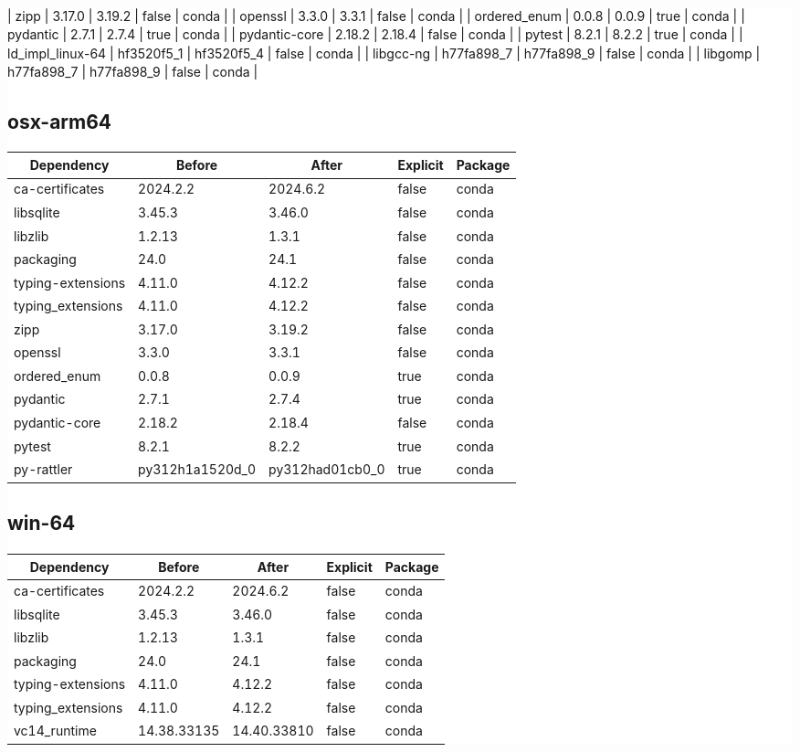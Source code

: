 | zipp | 3.17.0 | 3.19.2 | false | conda |
| openssl | 3.3.0 | 3.3.1 | false | conda |
| ordered_enum | 0.0.8 | 0.0.9 | true | conda |
| pydantic | 2.7.1 | 2.7.4 | true | conda |
| pydantic-core | 2.18.2 | 2.18.4 | false | conda |
| pytest | 8.2.1 | 8.2.2 | true | conda |
| ld_impl_linux-64 | hf3520f5_1 | hf3520f5_4 | false | conda |
| libgcc-ng | h77fa898_7 | h77fa898_9 | false | conda |
| libgomp | h77fa898_7 | h77fa898_9 | false | conda |

## osx-arm64

| Dependency | Before | After | Explicit | Package |
| - | - | - | - | - |
| ca-certificates | 2024.2.2 | 2024.6.2 | false | conda |
| libsqlite | 3.45.3 | 3.46.0 | false | conda |
| libzlib | 1.2.13 | 1.3.1 | false | conda |
| packaging | 24.0 | 24.1 | false | conda |
| typing-extensions | 4.11.0 | 4.12.2 | false | conda |
| typing_extensions | 4.11.0 | 4.12.2 | false | conda |
| zipp | 3.17.0 | 3.19.2 | false | conda |
| openssl | 3.3.0 | 3.3.1 | false | conda |
| ordered_enum | 0.0.8 | 0.0.9 | true | conda |
| pydantic | 2.7.1 | 2.7.4 | true | conda |
| pydantic-core | 2.18.2 | 2.18.4 | false | conda |
| pytest | 8.2.1 | 8.2.2 | true | conda |
| py-rattler | py312h1a1520d_0 | py312had01cb0_0 | true | conda |

## win-64

| Dependency | Before | After | Explicit | Package |
| - | - | - | - | - |
| ca-certificates | 2024.2.2 | 2024.6.2 | false | conda |
| libsqlite | 3.45.3 | 3.46.0 | false | conda |
| libzlib | 1.2.13 | 1.3.1 | false | conda |
| packaging | 24.0 | 24.1 | false | conda |
| typing-extensions | 4.11.0 | 4.12.2 | false | conda |
| typing_extensions | 4.11.0 | 4.12.2 | false | conda |
| vc14_runtime | 14.38.33135 | 14.40.33810 | false | conda |